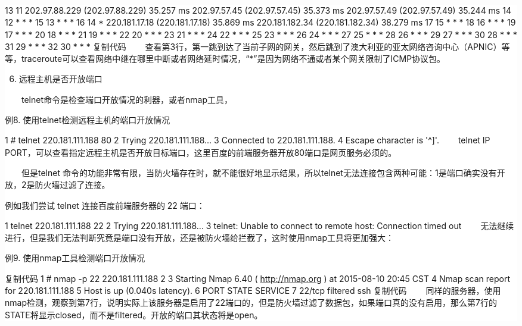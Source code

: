 13 11  202.97.88.229 (202.97.88.229)  35.257 ms 202.97.57.45 (202.97.57.45)  35.373 ms 202.97.57.49 (202.97.57.49)  35.244 ms
14 12  * * *
15 13  * * *
16 14  * 220.181.17.18 (220.181.17.18)  35.869 ms 220.181.182.34 (220.181.182.34)  38.279 ms
17 15  * * *
18 16  * * *
19 17  * * *
20 18  * * *
21 19  * * *
22 20  * * *
23 21  * * *
24 22  * * *
25 23  * * *
26 24  * * *
27 25  * * *
28 26  * * *
29 27  * * *
30 28  * * *
31 29  * * *
32 30  * * *
复制代码
　　查看第3行，第一跳到达了当前子网的网关，然后跳到了澳大利亚的亚太网络咨询中心（APNIC）等等，traceroute可以查看网络中继在哪里中断或者网络延时情况，“*”是因为网络不通或者某个网关限制了ICMP协议包。

 

6. 远程主机是否开放端口

　　telnet命令是检查端口开放情况的利器，或者nmap工具，

例8. 使用telnet检测远程主机的端口开放情况

1 # telnet 220.181.111.188 80
2 Trying 220.181.111.188...
3 Connected to 220.181.111.188.
4 Escape character is '^]'.
　　telnet IP PORT，可以查看指定远程主机是否开放目标端口，这里百度的前端服务器开放80端口是网页服务必须的。

 　　但是telnet 命令的功能非常有限，当防火墙存在时，就不能很好地显示结果，所以telnet无法连接包含两种可能：1是端口确实没有开放，2是防火墙过滤了连接。

例如我们尝试 telnet 连接百度前端服务器的 22 端口：

1 telnet 220.181.111.188 22
2 Trying 220.181.111.188...
3 telnet: Unable to connect to remote host: Connection timed out
 　　无法继续进行，但是我们无法判断究竟是端口没有开放，还是被防火墙给拦截了，这时使用nmap工具将更加强大：

 

例9. 使用nmap工具检测端口开放情况

复制代码
1 # nmap -p 22 220.181.111.188 
2 
3 Starting Nmap 6.40 ( http://nmap.org ) at 2015-08-10 20:45 CST
4 Nmap scan report for 220.181.111.188
5 Host is up (0.040s latency).
6 PORT   STATE    SERVICE
7 22/tcp filtered ssh
复制代码
　　同样的服务器，使用nmap检测，观察到第7行，说明实际上该服务器是启用了22端口的，但是防火墙过滤了数据包，如果端口真的没有启用，那么第7行的STATE将显示closed，而不是filtered。开放的端口其状态将是open。
